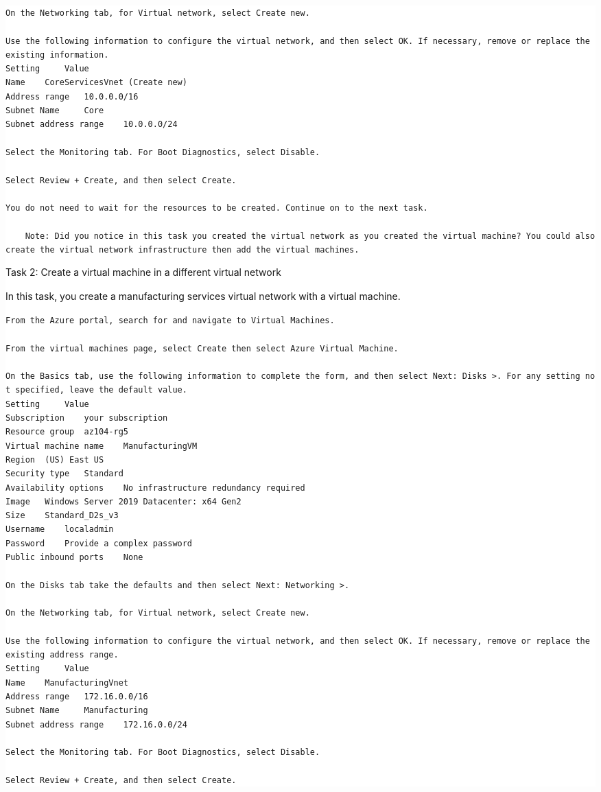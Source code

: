     On the Networking tab, for Virtual network, select Create new.

    Use the following information to configure the virtual network, and then select OK. If necessary, remove or replace the existing information.
    Setting 	Value
    Name 	CoreServicesVnet (Create new)
    Address range 	10.0.0.0/16
    Subnet Name 	Core
    Subnet address range 	10.0.0.0/24

    Select the Monitoring tab. For Boot Diagnostics, select Disable.

    Select Review + Create, and then select Create.

    You do not need to wait for the resources to be created. Continue on to the next task.

        Note: Did you notice in this task you created the virtual network as you created the virtual machine? You could also create the virtual network infrastructure then add the virtual machines.

Task 2: Create a virtual machine in a different virtual network

In this task, you create a manufacturing services virtual network with a virtual machine.

    From the Azure portal, search for and navigate to Virtual Machines.

    From the virtual machines page, select Create then select Azure Virtual Machine.

    On the Basics tab, use the following information to complete the form, and then select Next: Disks >. For any setting not specified, leave the default value.
    Setting 	Value
    Subscription 	your subscription
    Resource group 	az104-rg5
    Virtual machine name 	ManufacturingVM
    Region 	(US) East US
    Security type 	Standard
    Availability options 	No infrastructure redundancy required
    Image 	Windows Server 2019 Datacenter: x64 Gen2
    Size 	Standard_D2s_v3
    Username 	localadmin
    Password 	Provide a complex password
    Public inbound ports 	None

    On the Disks tab take the defaults and then select Next: Networking >.

    On the Networking tab, for Virtual network, select Create new.

    Use the following information to configure the virtual network, and then select OK. If necessary, remove or replace the existing address range.
    Setting 	Value
    Name 	ManufacturingVnet
    Address range 	172.16.0.0/16
    Subnet Name 	Manufacturing
    Subnet address range 	172.16.0.0/24

    Select the Monitoring tab. For Boot Diagnostics, select Disable.

    Select Review + Create, and then select Create.
